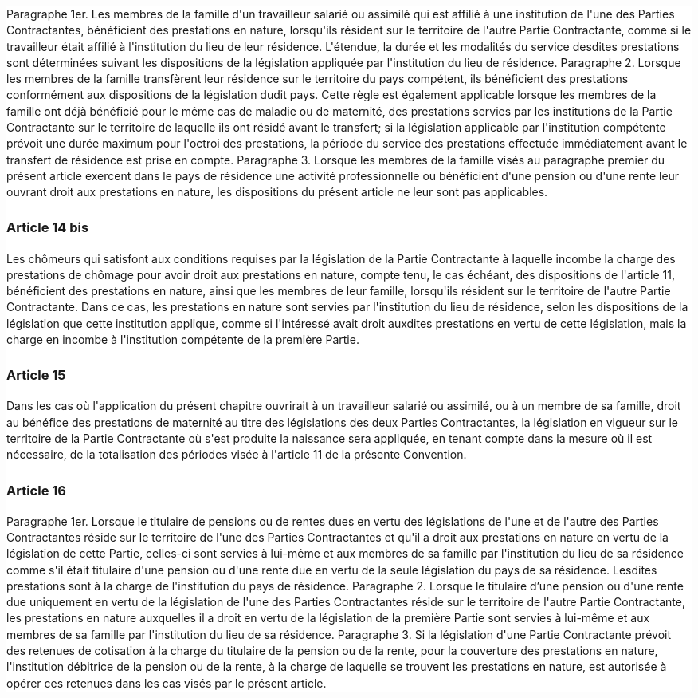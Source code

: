 Paragraphe 1er. Les membres de la famille d'un travailleur salarié ou assimilé qui est affilié à une institution de l'une des Parties Contractantes, bénéficient des prestations en nature, lorsqu'ils résident sur le territoire de l'autre Partie Contractante, comme si le travailleur était affilié à l'institution du lieu de leur résidence. L'étendue, la durée et les modalités du service desdites prestations sont déterminées suivant les dispositions de la législation appliquée par l'institution du lieu de résidence. Paragraphe 2. Lorsque les membres de la famille transfèrent leur résidence sur le territoire du pays compétent, ils bénéficient des prestations conformément aux dispositions de la législation dudit pays. Cette règle est également applicable lorsque les membres de la famille ont déjà bénéficié pour le même cas de maladie ou de maternité, des prestations servies par les institutions de la Partie Contractante sur le territoire de laquelle ils ont résidé avant le transfert; si la législation applicable par l'institution compétente prévoit une durée maximum pour l'octroi des prestations, la période du service des prestations effectuée immédiatement avant le transfert de résidence est prise en compte. Paragraphe 3. Lorsque les membres de la famille visés au paragraphe premier du présent article exercent dans le pays de résidence une activité professionnelle ou bénéficient d'une pension ou d'une rente leur ouvrant droit aux prestations en nature, les dispositions du présent article ne leur sont pas applicables.  

### Article  14 bis  

Les chômeurs qui satisfont aux conditions requises par la législation de la Partie Contractante à laquelle incombe la charge des prestations de chômage pour avoir droit aux prestations en nature, compte tenu, le cas échéant, des dispositions de l'article 11, bénéficient des prestations en nature, ainsi que les membres de leur famille, lorsqu'ils résident sur le territoire de l'autre Partie Contractante. Dans ce cas, les prestations en nature sont servies par l'institution du lieu de résidence, selon les dispositions de la législation que cette institution applique, comme si l'intéressé avait droit auxdites prestations en vertu de cette législation, mais la charge en incombe à l'institution compétente de la première Partie.  

### Article  15  

Dans les cas où l'application du présent chapitre ouvrirait à un travailleur salarié ou assimilé, ou à un membre de sa famille, droit au bénéfice des prestations de maternité au titre des législations des deux Parties Contractantes, la législation en vigueur sur le territoire de la Partie Contractante où s'est produite la naissance sera appliquée, en tenant compte dans la mesure où il est nécessaire, de la totalisation des périodes visée à l'article 11 de la présente Convention.  

### Article  16  

Paragraphe 1er. Lorsque le titulaire de pensions ou de rentes dues en vertu des législations de l'une et de l'autre des Parties Contractantes réside sur le territoire de l'une des Parties Contractantes et qu'il a droit aux prestations en nature en vertu de la législation de cette Partie, celles-ci sont servies à lui-même et aux membres de sa famille par l'institution du lieu de sa résidence comme s'il était titulaire d'une pension ou d'une rente due en vertu de la seule législation du pays de sa résidence. Lesdites prestations sont à la charge de l'institution du pays de résidence. Paragraphe 2. Lorsque le titulaire d’une pension ou d'une rente due uniquement en vertu de la législation de l'une des Parties Contractantes réside sur le territoire de l'autre Partie Contractante, les prestations en nature auxquelles il a droit en vertu de la législation de la première Partie sont servies à lui-même et aux membres de sa famille par l'institution du lieu de sa résidence. Paragraphe 3. Si la législation d'une Partie Contractante prévoit des retenues de cotisation à la charge du titulaire de la pension ou de la rente, pour la couverture des prestations en nature, l'institution débitrice de la pension ou de la rente, à la charge de laquelle se trouvent les prestations en nature, est autorisée à opérer ces retenues dans les cas visés par le présent article.  
